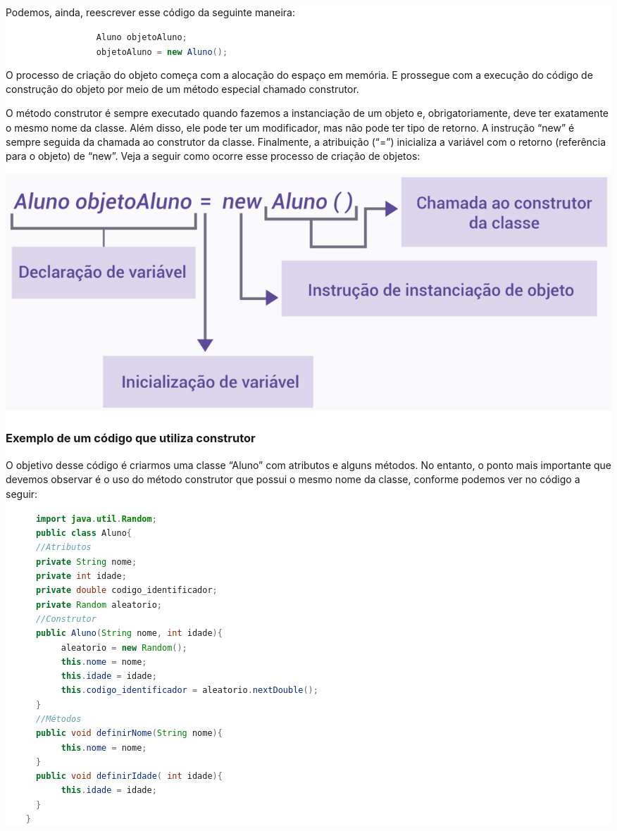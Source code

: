 
Podemos, ainda, reescrever esse código da seguinte maneira:

```java
                  Aluno objetoAluno; 
                  objetoAluno = new Aluno();

```



O processo de criação do objeto começa com a alocação do espaço em memória. E prossegue com a execução do código de construção do objeto por meio de um método especial chamado construtor.

O método construtor é sempre executado quando fazemos a instanciação de um objeto e, obrigatoriamente, deve ter exatamente o mesmo nome da classe. Além disso, ele pode ter um modificador, mas não pode ter tipo de retorno. A instrução “new” é sempre seguida da chamada ao construtor da classe. Finalmente, a atribuição (“=”) inicializa a variável com o retorno (referência para o objeto) de “new”. Veja a seguir como ocorre esse processo de criação de objetos:

![Exemplo de método construtor.](ex_constructor.png)

### Exemplo de um código que utiliza construtor

O objetivo desse código é criarmos uma classe “Aluno” com atributos e alguns métodos. No entanto, o ponto mais importante que devemos observar é o uso do método construtor que possui o mesmo nome da classe, conforme podemos ver no código a seguir:

```java
      import java.util.Random;
      public class Aluno{    
      //Atributos
      private String nome;
      private int idade;
      private double codigo_identificador;
      private Random aleatorio;
      //Construtor
      public Aluno(String nome, int idade){
           aleatorio = new Random();
           this.nome = nome;
           this.idade = idade;
           this.codigo_identificador = aleatorio.nextDouble();
      }
      //Métodos
      public void definirNome(String nome){
           this.nome = nome;
      }  
      public void definirIdade( int idade){
           this.idade = idade;
      }
    }
```